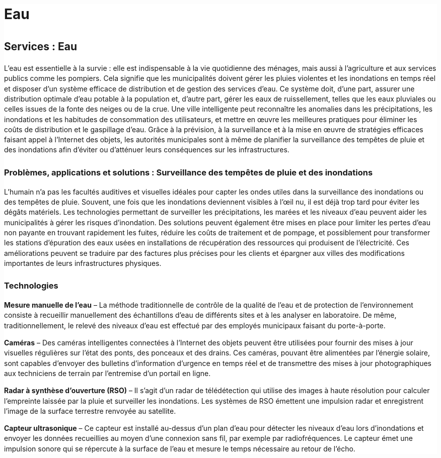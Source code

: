 # Eau

## Services : Eau

L’eau est essentielle à la survie : elle est indispensable à la vie quotidienne des ménages, mais aussi à l’agriculture et aux services publics comme les pompiers. Cela signifie que les municipalités doivent gérer les pluies violentes et les inondations en temps réel et disposer d’un système efficace de distribution et de gestion des services d’eau. Ce système doit, d’une part, assurer une distribution optimale d’eau potable à la population et, d’autre part, gérer les eaux de ruissellement, telles que les eaux pluviales ou celles issues de la fonte des neiges ou de la crue. Une ville intelligente peut reconnaître les anomalies dans les précipitations, les inondations et les habitudes de consommation des utilisateurs, et mettre en œuvre les meilleures pratiques pour éliminer les coûts de distribution et le gaspillage d’eau. Grâce à la prévision, à la surveillance et à la mise en œuvre de stratégies efficaces faisant appel à l’Internet des objets, les autorités municipales sont à même de planifier la surveillance des tempêtes de pluie et des inondations afin d’éviter ou d’atténuer leurs conséquences sur les infrastructures.

### Problèmes, applications et solutions : Surveillance des tempêtes de pluie et des inondations

L’humain n’a pas les facultés auditives et visuelles idéales pour capter les ondes utiles dans la surveillance des inondations ou des tempêtes de pluie. Souvent, une fois que les inondations deviennent visibles à l’œil nu, il est déjà trop tard pour éviter les dégâts matériels. Les technologies permettant de surveiller les précipitations, les marées et les niveaux d’eau peuvent aider les municipalités à gérer les risques d’inondation. Des solutions peuvent également être mises en place pour limiter les pertes d’eau non payante en trouvant rapidement les fuites, réduire les coûts de traitement et de pompage, et possiblement pour transformer les stations d’épuration des eaux usées en installations de récupération des ressources qui produisent de l’électricité. Ces améliorations peuvent se traduire par des factures plus précises pour les clients et épargner aux villes des modifications importantes de leurs infrastructures physiques.

### Technologies

**Mesure manuelle de l’eau** – La méthode traditionnelle de contrôle de la qualité de l’eau et de protection de l’environnement consiste à recueillir manuellement des échantillons d’eau de différents sites et à les analyser en laboratoire. De même, traditionnellement, le relevé des niveaux d’eau est effectué par des employés municipaux faisant du porte-à-porte.

**Caméras** – Des caméras intelligentes connectées à l’Internet des objets peuvent être utilisées pour fournir des mises à jour visuelles régulières sur l’état des ponts, des ponceaux et des drains. Ces caméras, pouvant être alimentées par l’énergie solaire, sont capables d’envoyer des bulletins d’information d’urgence en temps réel et de transmettre des mises à jour photographiques aux techniciens de terrain par l’entremise d’un portail en ligne.

**Radar à synthèse d’ouverture \(RSO\)** – Il s’agit d’un radar de télédétection qui utilise des images à haute résolution pour calculer l’empreinte laissée par la pluie et surveiller les inondations. Les systèmes de RSO émettent une impulsion radar et enregistrent l’image de la surface terrestre renvoyée au satellite.

**Capteur ultrasonique** – Ce capteur est installé au-dessus d’un plan d’eau pour détecter les niveaux d’eau lors d’inondations et envoyer les données recueillies au moyen d’une connexion sans fil, par exemple par radiofréquences. Le capteur émet une impulsion sonore qui se répercute à la surface de l’eau et mesure le temps nécessaire au retour de l’écho.
